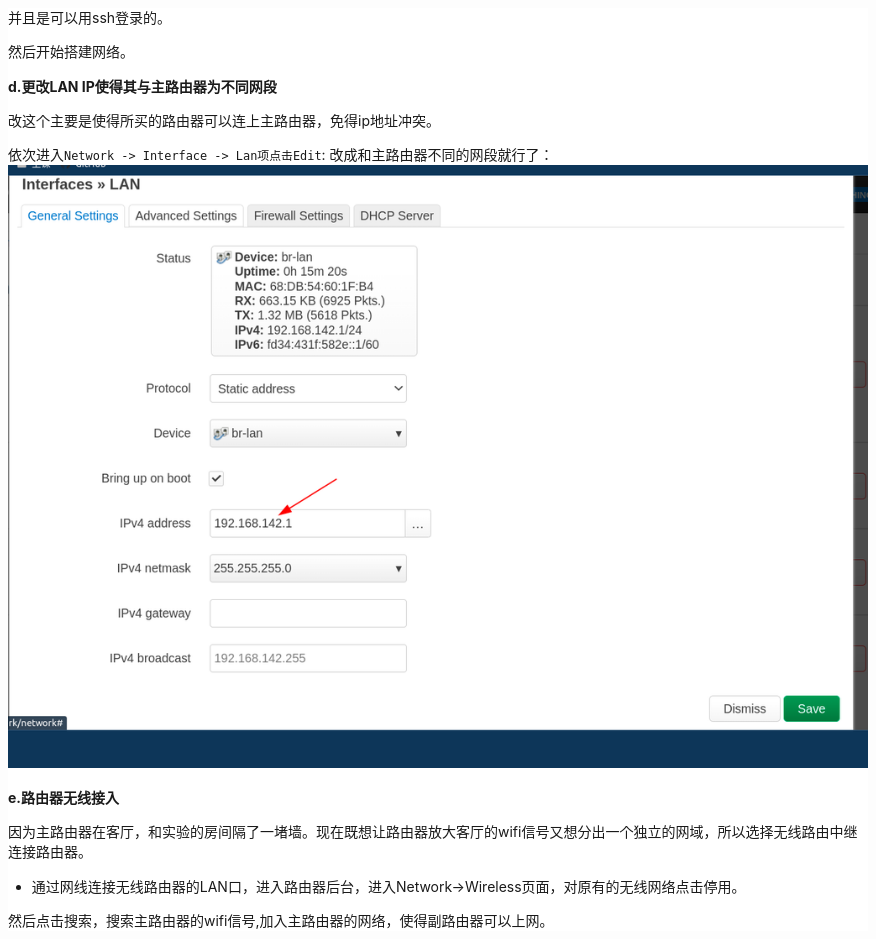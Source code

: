 并且是可以用ssh登录的。

然后开始搭建网络。

**d.更改LAN IP使得其与主路由器为不同网段**

改这个主要是使得所买的路由器可以连上主路由器，免得ip地址冲突。

依次进入`Network -> Interface -> Lan项点击Edit`: 改成和主路由器不同的网段就行了：
![./img/changeLanIp.png](./img/changeLanIp.png)

**e.路由器无线接入**

因为主路由器在客厅，和实验的房间隔了一堵墙。现在既想让路由器放大客厅的wifi信号又想分出一个独立的网域，所以选择无线路由中继连接路由器。

* 通过网线连接无线路由器的LAN口，进入路由器后台，进入Network->Wireless页面，对原有的无线网络点击停用。

然后点击搜索，搜索主路由器的wifi信号,加入主路由器的网络，使得副路由器可以上网。